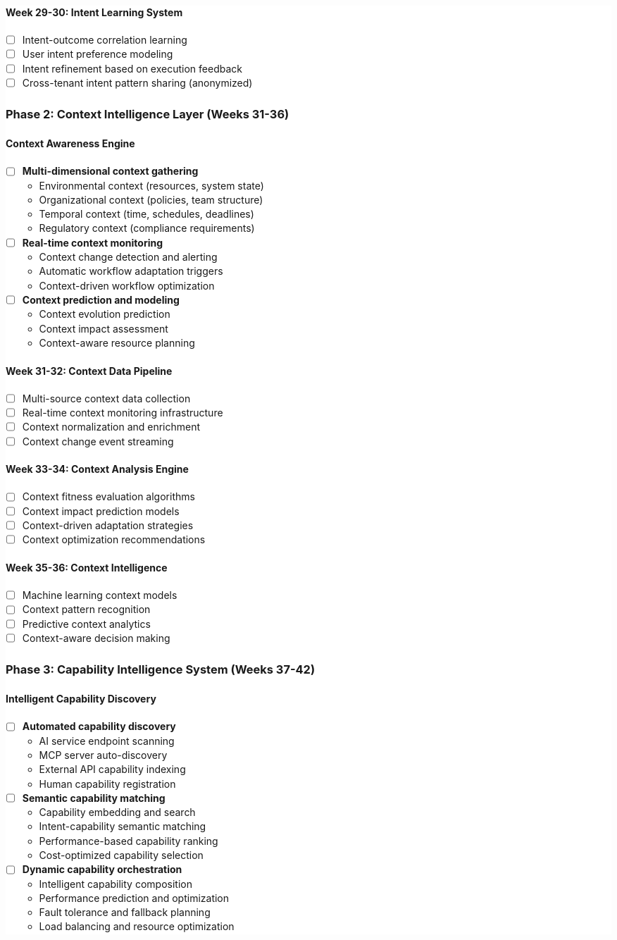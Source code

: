 #### Week 29-30: Intent Learning System
- [ ] Intent-outcome correlation learning
- [ ] User intent preference modeling
- [ ] Intent refinement based on execution feedback
- [ ] Cross-tenant intent pattern sharing (anonymized)

### Phase 2: Context Intelligence Layer (Weeks 31-36)

#### Context Awareness Engine
- [ ] **Multi-dimensional context gathering**
  - Environmental context (resources, system state)
  - Organizational context (policies, team structure)
  - Temporal context (time, schedules, deadlines)
  - Regulatory context (compliance requirements)
- [ ] **Real-time context monitoring**
  - Context change detection and alerting
  - Automatic workflow adaptation triggers
  - Context-driven workflow optimization
- [ ] **Context prediction and modeling**
  - Context evolution prediction
  - Context impact assessment
  - Context-aware resource planning

#### Week 31-32: Context Data Pipeline
- [ ] Multi-source context data collection
- [ ] Real-time context monitoring infrastructure
- [ ] Context normalization and enrichment
- [ ] Context change event streaming

#### Week 33-34: Context Analysis Engine  
- [ ] Context fitness evaluation algorithms
- [ ] Context impact prediction models
- [ ] Context-driven adaptation strategies
- [ ] Context optimization recommendations

#### Week 35-36: Context Intelligence
- [ ] Machine learning context models
- [ ] Context pattern recognition
- [ ] Predictive context analytics
- [ ] Context-aware decision making

### Phase 3: Capability Intelligence System (Weeks 37-42)

#### Intelligent Capability Discovery
- [ ] **Automated capability discovery**
  - AI service endpoint scanning
  - MCP server auto-discovery
  - External API capability indexing
  - Human capability registration
- [ ] **Semantic capability matching**
  - Capability embedding and search
  - Intent-capability semantic matching
  - Performance-based capability ranking
  - Cost-optimized capability selection
- [ ] **Dynamic capability orchestration**
  - Intelligent capability composition
  - Performance prediction and optimization
  - Fault tolerance and fallback planning
  - Load balancing and resource optimization
